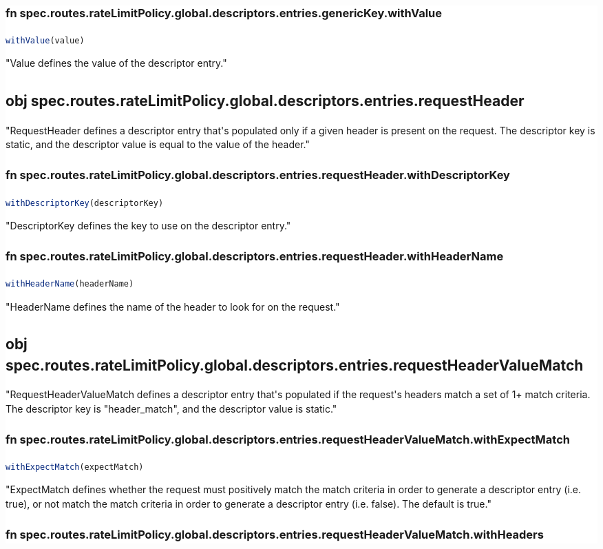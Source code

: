 ### fn spec.routes.rateLimitPolicy.global.descriptors.entries.genericKey.withValue

```ts
withValue(value)
```

"Value defines the value of the descriptor entry."

## obj spec.routes.rateLimitPolicy.global.descriptors.entries.requestHeader

"RequestHeader defines a descriptor entry that's populated only if a given header is present on the request. The descriptor key is static, and the descriptor value is equal to the value of the header."

### fn spec.routes.rateLimitPolicy.global.descriptors.entries.requestHeader.withDescriptorKey

```ts
withDescriptorKey(descriptorKey)
```

"DescriptorKey defines the key to use on the descriptor entry."

### fn spec.routes.rateLimitPolicy.global.descriptors.entries.requestHeader.withHeaderName

```ts
withHeaderName(headerName)
```

"HeaderName defines the name of the header to look for on the request."

## obj spec.routes.rateLimitPolicy.global.descriptors.entries.requestHeaderValueMatch

"RequestHeaderValueMatch defines a descriptor entry that's populated if the request's headers match a set of 1+ match criteria. The descriptor key is \"header_match\", and the descriptor value is static."

### fn spec.routes.rateLimitPolicy.global.descriptors.entries.requestHeaderValueMatch.withExpectMatch

```ts
withExpectMatch(expectMatch)
```

"ExpectMatch defines whether the request must positively match the match criteria in order to generate a descriptor entry (i.e. true), or not match the match criteria in order to generate a descriptor entry (i.e. false). The default is true."

### fn spec.routes.rateLimitPolicy.global.descriptors.entries.requestHeaderValueMatch.withHeaders
